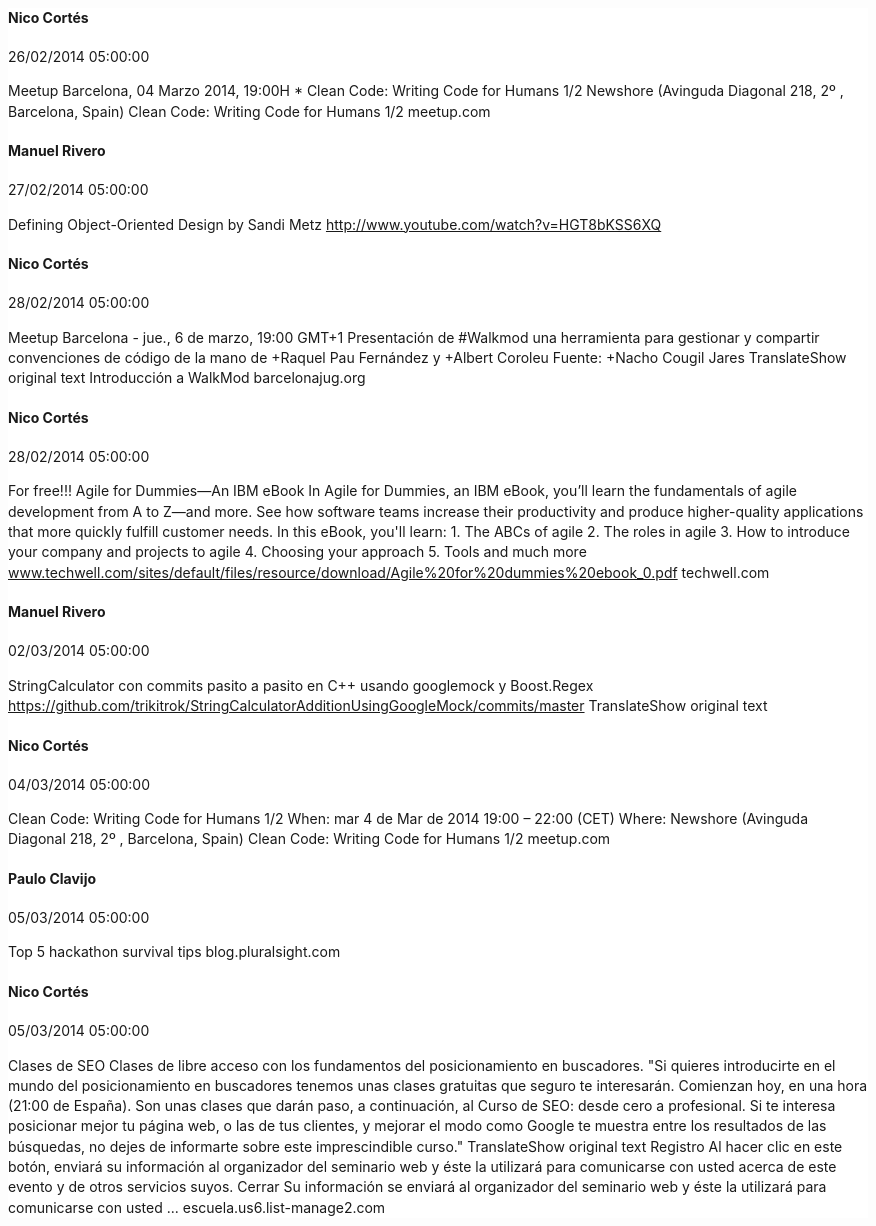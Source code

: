 #### Nico Cortés
26/02/2014 05:00:00

Meetup Barcelona, 04 Marzo 2014, 19:00H * Clean Code: Writing Code for Humans 1/2 Newshore (Avinguda Diagonal 218, 2º , Barcelona, Spain) Clean Code: Writing Code for Humans 1/2 meetup.com

#### Manuel Rivero
27/02/2014 05:00:00

Defining Object-Oriented Design by Sandi Metz http://www.youtube.com/watch?v=HGT8bKSS6XQ

#### Nico Cortés
28/02/2014 05:00:00

Meetup Barcelona - jue., 6 de marzo, 19:00 GMT+1 Presentación de #Walkmod una herramienta para gestionar y compartir convenciones de código de la mano de +Raquel Pau Fernández y +Albert Coroleu Fuente: +Nacho Cougil Jares TranslateShow original text Introducción a WalkMod barcelonajug.org

#### Nico Cortés
28/02/2014 05:00:00

For free!!! Agile for Dummies—An IBM eBook In Agile for Dummies, an IBM eBook, you’ll learn the fundamentals of agile development from A to Z—and more. See how software teams increase their productivity and produce higher-quality applications that more quickly fulfill customer needs. In this eBook, you'll learn: 1. The ABCs of agile 2. The roles in agile 3. How to introduce your company and projects to agile 4. Choosing your approach 5. Tools and much more www.techwell.com/sites/default/files/resource/download/Agile%20for%20dummies%20ebook_0.pdf techwell.com

#### Manuel Rivero
02/03/2014 05:00:00

StringCalculator con commits pasito a pasito en C++ usando googlemock y Boost.Regex https://github.com/trikitrok/StringCalculatorAdditionUsingGoogleMock/commits/master TranslateShow original text

#### Nico Cortés
04/03/2014 05:00:00

Clean Code: Writing Code for Humans 1/2 When: mar 4 de Mar de 2014 19:00 – 22:00 (CET) Where: Newshore (Avinguda Diagonal 218, 2º , Barcelona, Spain) Clean Code: Writing Code for Humans 1/2 meetup.com

#### Paulo Clavijo
05/03/2014 05:00:00

Top 5 hackathon survival tips blog.pluralsight.com

#### Nico Cortés
05/03/2014 05:00:00

Clases de SEO Clases de libre acceso con los fundamentos del posicionamiento en buscadores. "Si quieres introducirte en el mundo del posicionamiento en buscadores tenemos unas clases gratuitas que seguro te interesarán. Comienzan hoy, en una hora (21:00 de España). Son unas clases que darán paso, a continuación, al Curso de SEO: desde cero a profesional. Si te interesa posicionar mejor tu página web, o las de tus clientes, y mejorar el modo como Google te muestra entre los resultados de las búsquedas, no dejes de informarte sobre este imprescindible curso." TranslateShow original text Registro Al hacer clic en este botón, enviará su información al organizador del seminario web y éste la utilizará para comunicarse con usted acerca de este evento y de otros servicios suyos. Cerrar Su información se enviará al organizador del seminario web y éste la utilizará para comunicarse con usted ... escuela.us6.list-manage2.com
